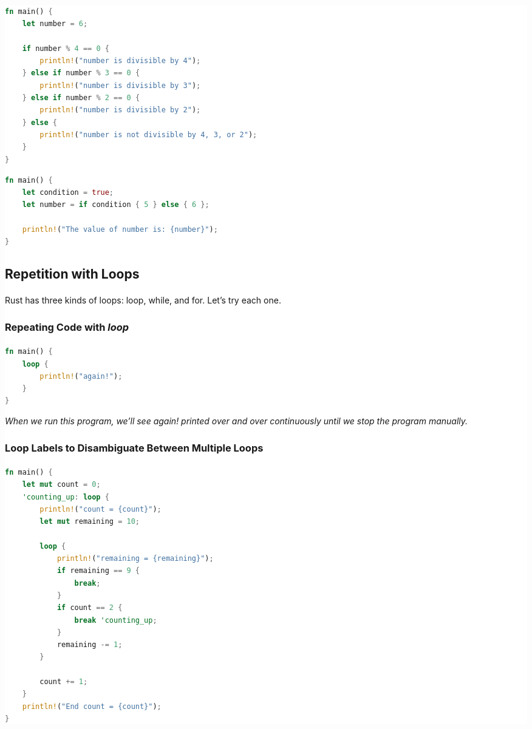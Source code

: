 ```rust
fn main() {
    let number = 6;

    if number % 4 == 0 {
        println!("number is divisible by 4");
    } else if number % 3 == 0 {
        println!("number is divisible by 3");
    } else if number % 2 == 0 {
        println!("number is divisible by 2");
    } else {
        println!("number is not divisible by 4, 3, or 2");
    }
}
```

```rust
fn main() {
    let condition = true;
    let number = if condition { 5 } else { 6 };

    println!("The value of number is: {number}");
}
```

## Repetition with Loops

Rust has three kinds of loops: loop, while, and for. Let’s try each one.

### Repeating Code with *loop*

```rust
fn main() {
    loop {
        println!("again!");
    }
}
```
*When we run this program, we’ll see again! printed over and over continuously until we stop the program manually.*

### Loop Labels to Disambiguate Between Multiple Loops
```rust
fn main() {
    let mut count = 0;
    'counting_up: loop {
        println!("count = {count}");
        let mut remaining = 10;

        loop {
            println!("remaining = {remaining}");
            if remaining == 9 {
                break;
            }
            if count == 2 {
                break 'counting_up;
            }
            remaining -= 1;
        }

        count += 1;
    }
    println!("End count = {count}");
}
```
